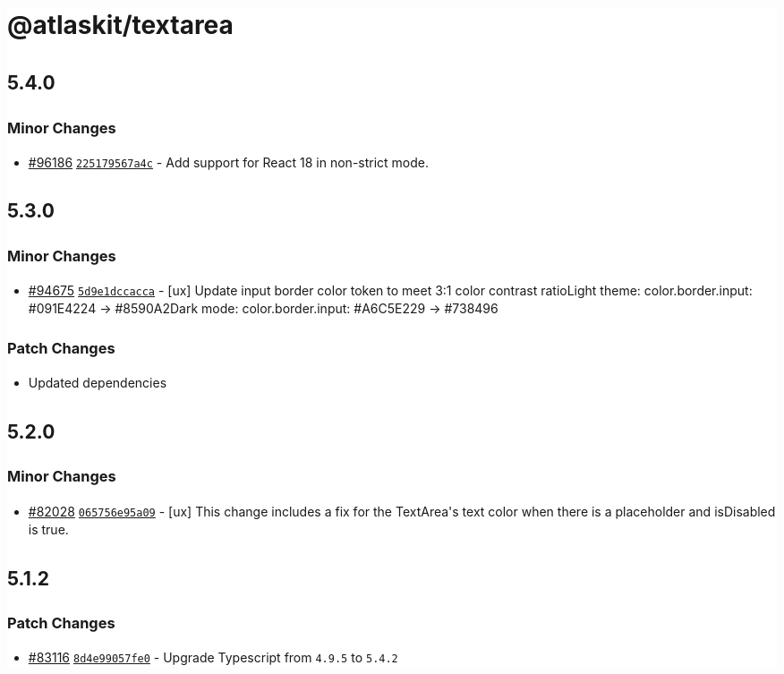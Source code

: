 # @atlaskit/textarea

## 5.4.0

### Minor Changes

-   [#96186](https://stash.atlassian.com/projects/CONFCLOUD/repos/confluence-frontend/pull-requests/96186)
    [`225179567a4c`](https://stash.atlassian.com/projects/CONFCLOUD/repos/confluence-frontend/commits/225179567a4c) -
    Add support for React 18 in non-strict mode.

## 5.3.0

### Minor Changes

-   [#94675](https://stash.atlassian.com/projects/CONFCLOUD/repos/confluence-frontend/pull-requests/94675)
    [`5d9e1dccacca`](https://stash.atlassian.com/projects/CONFCLOUD/repos/confluence-frontend/commits/5d9e1dccacca) -
    [ux] Update input border color token to meet 3:1 color contrast ratioLight theme:
    color.border.input: #091E4224 → #8590A2Dark mode: color.border.input: #A6C5E229 → #738496

### Patch Changes

-   Updated dependencies

## 5.2.0

### Minor Changes

-   [#82028](https://stash.atlassian.com/projects/CONFCLOUD/repos/confluence-frontend/pull-requests/82028)
    [`065756e95a09`](https://stash.atlassian.com/projects/CONFCLOUD/repos/confluence-frontend/commits/065756e95a09) -
    [ux] This change includes a fix for the TextArea's text color when there is a placeholder and
    isDisabled is true.

## 5.1.2

### Patch Changes

-   [#83116](https://stash.atlassian.com/projects/CONFCLOUD/repos/confluence-frontend/pull-requests/83116)
    [`8d4e99057fe0`](https://stash.atlassian.com/projects/CONFCLOUD/repos/confluence-frontend/commits/8d4e99057fe0) -
    Upgrade Typescript from `4.9.5` to `5.4.2`
